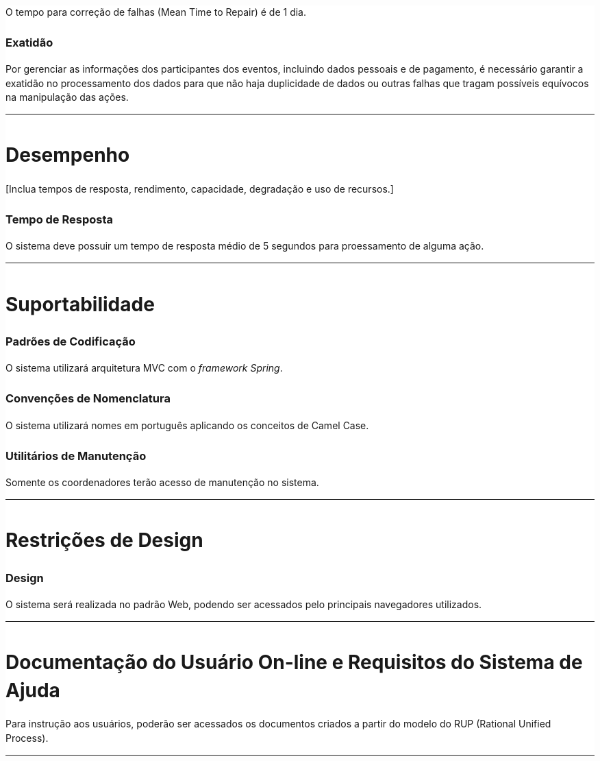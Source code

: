 O tempo para correção de falhas (Mean Time to Repair) é de 1 dia.

### Exatidão

Por gerenciar as informações dos participantes dos eventos, incluindo dados pessoais e de pagamento, é necessário garantir a exatidão no processamento dos dados para que não haja duplicidade de dados ou outras falhas que tragam possíveis equívocos na manipulação das ações.

---

# Desempenho

[Inclua tempos de resposta, rendimento, capacidade, degradação e uso de recursos.]

### Tempo de Resposta

O sistema deve possuir um tempo de resposta médio de 5 segundos para proessamento de alguma ação.

---

# Suportabilidade

### Padrões de Codificação

O sistema utilizará arquitetura MVC com o *framework Spring*.

### Convenções de Nomenclatura

O sistema utilizará nomes em português aplicando os conceitos de Camel Case.

### Utilitários de Manutenção

Somente os coordenadores terão acesso de manutenção no sistema.

---

# Restrições de Design

### Design

O sistema será realizada no padrão Web, podendo ser acessados pelo principais navegadores utilizados.

---

# Documentação do Usuário On-line e Requisitos do Sistema de Ajuda

Para instrução aos usuários, poderão ser acessados os documentos criados a partir do modelo do RUP (Rational Unified Process).

---
